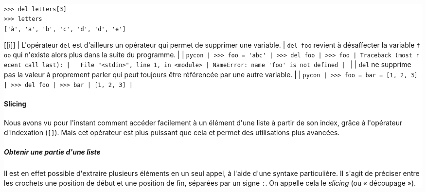 ```pycon
>>> del letters[3]
>>> letters
['à', 'a', 'b', 'c', 'd', 'đ', 'e']
```

[[i]]
| L'opérateur `del` est d'ailleurs un opérateur qui permet de supprimer une variable.
| `del foo` revient à désaffecter la variable `foo` qui n'existe alors plus dans la suite du programme.
|
| ```pycon
| >>> foo = 'abc'
| >>> del foo
| >>> foo
| Traceback (most recent call last):
|   File "<stdin>", line 1, in <module>
| NameError: name 'foo' is not defined
| ```
|
| `del` ne supprime pas la valeur à proprement parler qui peut toujours être référencée par une autre variable.
|
| ```pycon
| >>> foo = bar = [1, 2, 3]
| >>> del foo
| >>> bar
| [1, 2, 3]
| ```

#### Slicing

Nous avons vu pour l'instant comment accéder facilement à un élément d'une liste à partir de son index, grâce à l'opérateur d'indexation (`[]`).
Mais cet opérateur est plus puissant que cela et permet des utilisations plus avancées.

##### Obtenir une partie d'une liste

Il est en effet possible d'extraire plusieurs éléments en un seul appel, à l'aide d'une syntaxe particulière.
Il s'agit de préciser entre les crochets une position de début et une position de fin, séparées par un signe `:`.
On appelle cela le _slicing_ (ou « découpage »).
